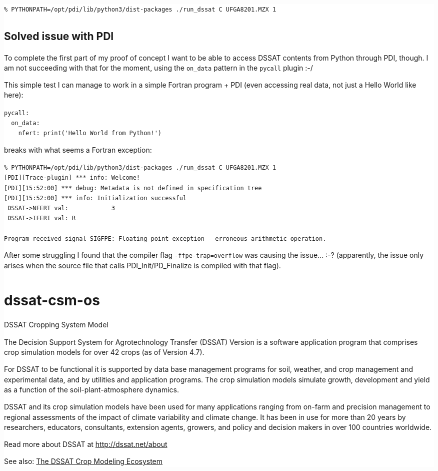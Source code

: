     % PYTHONPATH=/opt/pdi/lib/python3/dist-packages ./run_dssat C UFGA8201.MZX 1


## Solved issue with PDI

To complete the first part of my proof of concept I want to be able to
access DSSAT contents from Python through PDI, though. I am not
succeeding with that for the moment, using the `on_data` pattern in
the `pycall` plugin :-/

This simple test I can manage to work in a simple Fortran program +
PDI (even accessing real data, not just a Hello World like here):

    pycall:
      on_data:
        nfert: print('Hello World from Python!')

breaks with what seems a Fortran exception:

    % PYTHONPATH=/opt/pdi/lib/python3/dist-packages ./run_dssat C UFGA8201.MZX 1
    [PDI][Trace-plugin] *** info: Welcome!
    [PDI][15:52:00] *** debug: Metadata is not defined in specification tree
    [PDI][15:52:00] *** info: Initialization successful
     DSSAT->NFERT val:            3
     DSSAT->IFERI val: R

    Program received signal SIGFPE: Floating-point exception - erroneous arithmetic operation.

After some struggling I found that the compiler flag
`-ffpe-trap=overflow` was causing the issue... :-?  (apparently, the
issue only arises when the source file that calls PDI_Init/PD_Finalize
is compiled with that flag).


# dssat-csm-os
DSSAT Cropping System Model

The Decision Support System for Agrotechnology Transfer (DSSAT) Version is a software 
application program that comprises crop simulation models for over 42 crops (as of Version 4.7).

For DSSAT to be functional it is supported by data base management programs for soil, 
weather, and crop management and experimental data, and by utilities and application 
programs. The crop simulation models simulate growth, development and yield as a 
function of the soil-plant-atmosphere dynamics.

DSSAT and its crop simulation models have been used for many applications ranging from 
on-farm and precision management to regional assessments of the impact of climate 
variability and climate change. It has been in use for more than 20 years by researchers, 
educators, consultants, extension agents, growers, and policy and decision makers 
in over 100 countries worldwide.

Read more about DSSAT at http://dssat.net/about

See also: [The DSSAT Crop Modeling Ecosystem](https://dssat.net/wp-content/uploads/2020/03/The-DSSAT-Crop-Modeling-Ecosystem.pdf)
